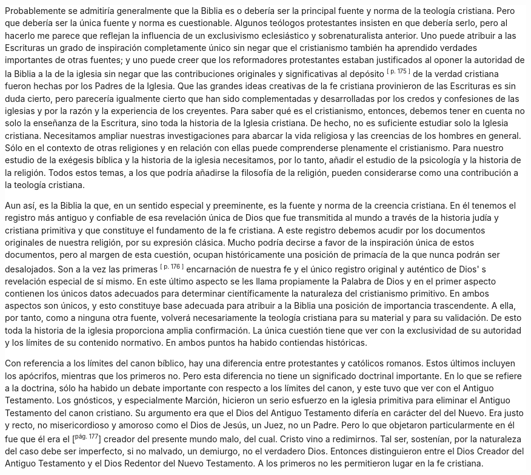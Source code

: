 Probablemente se admitiría generalmente que la Biblia es o debería ser la principal fuente y norma de la teología cristiana. Pero que debería ser la única fuente y norma es cuestionable. Algunos teólogos protestantes insisten en que debería serlo, pero al hacerlo me parece que reflejan la influencia de un exclusivismo eclesiástico y sobrenaturalista anterior. Uno puede atribuir a las Escrituras un grado de inspiración completamente único sin negar que el cristianismo también ha aprendido verdades importantes de otras fuentes; y uno puede creer que los reformadores protestantes estaban justificados al oponer la autoridad de la Biblia a la de la iglesia sin negar que las contribuciones originales y significativas al depósito <span id="p175"><sup><small>[ p. 175 ]</small></sup></span> de la verdad cristiana fueron hechas por los Padres de la Iglesia. Que las grandes ideas creativas de la fe cristiana provinieron de las Escrituras es sin duda cierto, pero parecería igualmente cierto que han sido complementadas y desarrolladas por los credos y confesiones de las iglesias y por la razón y la experiencia de los creyentes. Para saber qué es el cristianismo, entonces, debemos tener en cuenta no solo la enseñanza de la Escritura, sino toda la historia de la Iglesia cristiana. De hecho, no es suficiente estudiar solo la Iglesia cristiana. Necesitamos ampliar nuestras investigaciones para abarcar la vida religiosa y las creencias de los hombres en general. Sólo en el contexto de otras religiones y en relación con ellas puede comprenderse plenamente el cristianismo. Para nuestro estudio de la exégesis bíblica y la historia de la iglesia necesitamos, por lo tanto, añadir el estudio de la psicología y la historia de la religión. Todos estos temas, a los que podría añadirse la filosofía de la religión, pueden considerarse como una contribución a la teología cristiana.

Aun así, es la Biblia la que, en un sentido especial y preeminente, es la fuente y norma de la creencia cristiana. En él tenemos el registro más antiguo y confiable de esa revelación única de Dios que fue transmitida al mundo a través de la historia judía y cristiana primitiva y que constituye el fundamento de la fe cristiana. A este registro debemos acudir por los documentos originales de nuestra religión, por su expresión clásica. Mucho podría decirse a favor de la inspiración única de estos documentos, pero al margen de esta cuestión, ocupan históricamente una posición de primacía de la que nunca podrán ser desalojados. Son a la vez las primeras <span id="p176"><sup><small>[ p. 176 ]</small></sup></span> encarnación de nuestra fe y el único registro original y auténtico de Dios' s revelación especial de sí mismo. En este último aspecto se les llama propiamente la Palabra de Dios y en el primer aspecto contienen los únicos datos adecuados para determinar científicamente la naturaleza del cristianismo primitivo. En ambos aspectos son únicos, y esto constituye base adecuada para atribuir a la Biblia una posición de importancia trascendente. A ella, por tanto, como a ninguna otra fuente, volverá necesariamente la teología cristiana para su material y para su validación. De esto toda la historia de la iglesia proporciona amplia confirmación. La única cuestión tiene que ver con la exclusividad de su autoridad y los límites de su contenido normativo. En ambos puntos ha habido contiendas históricas.

Con referencia a los límites del canon bíblico, hay una diferencia entre protestantes y católicos romanos. Estos últimos incluyen los apócrifos, mientras que los primeros no. Pero esta diferencia no tiene un significado doctrinal importante. En lo que se refiere a la doctrina, sólo ha habido un debate importante con respecto a los límites del canon, y este tuvo que ver con el Antiguo Testamento. Los gnósticos, y especialmente Marción, hicieron un serio esfuerzo en la iglesia primitiva para eliminar el Antiguo Testamento del canon cristiano. Su argumento era que el Dios del Antiguo Testamento difería en carácter del del Nuevo. Era justo y recto, no misericordioso y amoroso como el Dios de Jesús, un Juez, no un Padre. Pero lo que objetaron particularmente en él fue que él era el <span id="p177">[<sup><small>pág. 177</small></sup>]</span> creador del presente mundo malo, del cual. Cristo vino a redimirnos. Tal ser, sostenían, por la naturaleza del caso debe ser imperfecto, si no malvado, un demiurgo, no el verdadero Dios. Entonces distinguieron entre el Dios Creador del Antiguo Testamento y el Dios Redentor del Nuevo Testamento. A los primeros no les permitieron lugar en la fe cristiana.


[^1]: _La fe cristiana_, pág. 88.
[^2]: Ver _Un esquema del cristianismo_, vol. IV, pp. 339f., 365ff., donde he discutido el tema con más detalle.
[^3]: Cfr. _El Uso de las Escrituras en Teología_, por William Newton Clarke.
[^4]: Este programa está elaborado con marcada habilidad, aprendizaje y entusiasmo por el profesor Walter E. Bundy, de la Universidad DePauw, en dos interesantes volúmenes titulados _La religión de Jesús_ y _Nuestro recobro de Jesús_.
[^5]: Ver John Toland, _Christianity Not Mysterious_, 1696; Matthew Tindal, _El cristianismo tan antiguo como la creación, o el evangelio, una reedición de la religión de la naturaleza_, 1730.
[^6]: So Georg Wobbermin, _Die Religionspsychologische Methode en Religionswissenschaft und Theologie_, págs. VIIf.
[^7]: _Theozentrische Theologie_.
[^8]: _Die Mystik unci das Wort_.
[^9]: Cfr. A. B. Biedermann, _Christliche Dogmatik_.
[^10]: Una historia de la doctrina cristiana, I, p. v.